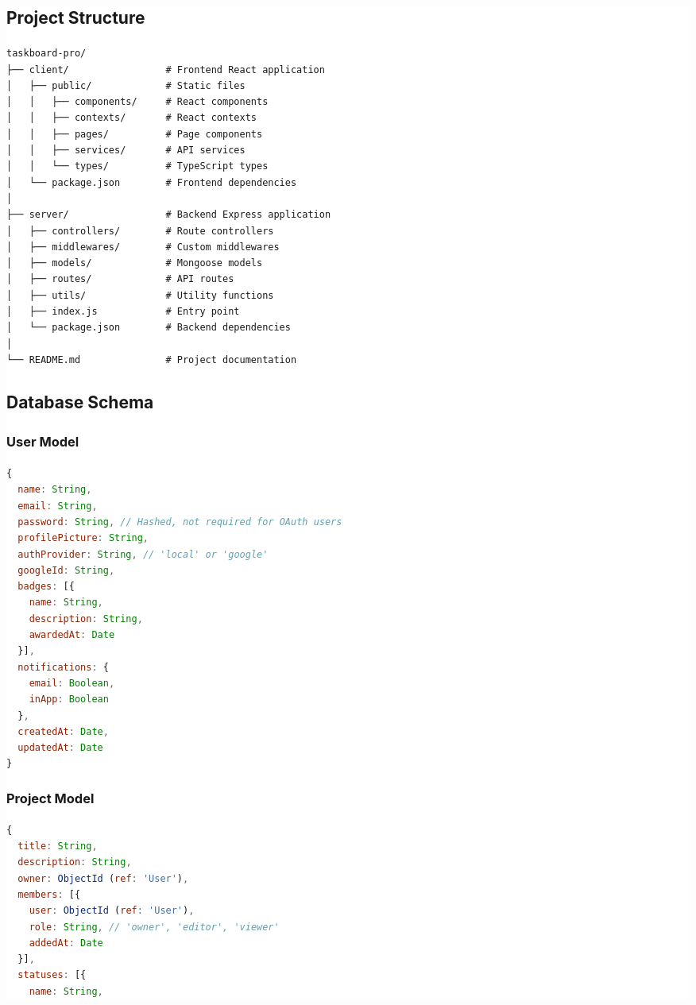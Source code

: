 ## Project Structure

```
taskboard-pro/
├── client/                 # Frontend React application
│   ├── public/             # Static files
│   │   ├── components/     # React components
│   │   ├── contexts/       # React contexts
│   │   ├── pages/          # Page components
│   │   ├── services/       # API services
│   │   └── types/          # TypeScript types
│   └── package.json        # Frontend dependencies
│
├── server/                 # Backend Express application
│   ├── controllers/        # Route controllers
│   ├── middlewares/        # Custom middlewares
│   ├── models/             # Mongoose models
│   ├── routes/             # API routes
│   ├── utils/              # Utility functions
│   ├── index.js            # Entry point
│   └── package.json        # Backend dependencies
│
└── README.md               # Project documentation
```

## Database Schema

### User Model
```javascript
{
  name: String,
  email: String,
  password: String, // Hashed, not required for OAuth users
  profilePicture: String,
  authProvider: String, // 'local' or 'google'
  googleId: String,
  badges: [{
    name: String,
    description: String,
    awardedAt: Date
  }],
  notifications: {
    email: Boolean,
    inApp: Boolean
  },
  createdAt: Date,
  updatedAt: Date
}
```

### Project Model
```javascript
{
  title: String,
  description: String,
  owner: ObjectId (ref: 'User'),
  members: [{
    user: ObjectId (ref: 'User'),
    role: String, // 'owner', 'editor', 'viewer'
    addedAt: Date
  }],
  statuses: [{
    name: String,
```